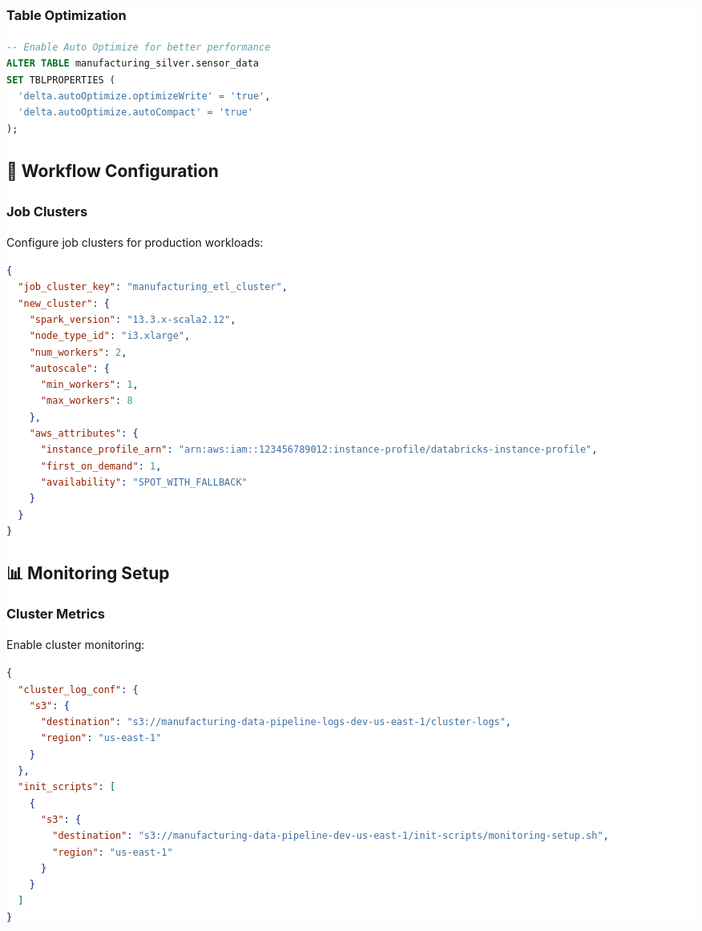 ### Table Optimization
```sql
-- Enable Auto Optimize for better performance
ALTER TABLE manufacturing_silver.sensor_data 
SET TBLPROPERTIES (
  'delta.autoOptimize.optimizeWrite' = 'true',
  'delta.autoOptimize.autoCompact' = 'true'
);
```

## 🔄 Workflow Configuration

### Job Clusters
Configure job clusters for production workloads:

```json
{
  "job_cluster_key": "manufacturing_etl_cluster",
  "new_cluster": {
    "spark_version": "13.3.x-scala2.12",
    "node_type_id": "i3.xlarge",
    "num_workers": 2,
    "autoscale": {
      "min_workers": 1,
      "max_workers": 8
    },
    "aws_attributes": {
      "instance_profile_arn": "arn:aws:iam::123456789012:instance-profile/databricks-instance-profile",
      "first_on_demand": 1,
      "availability": "SPOT_WITH_FALLBACK"
    }
  }
}
```

## 📊 Monitoring Setup

### Cluster Metrics
Enable cluster monitoring:

```json
{
  "cluster_log_conf": {
    "s3": {
      "destination": "s3://manufacturing-data-pipeline-logs-dev-us-east-1/cluster-logs",
      "region": "us-east-1"
    }
  },
  "init_scripts": [
    {
      "s3": {
        "destination": "s3://manufacturing-data-pipeline-dev-us-east-1/init-scripts/monitoring-setup.sh",
        "region": "us-east-1"
      }
    }
  ]
}
```
